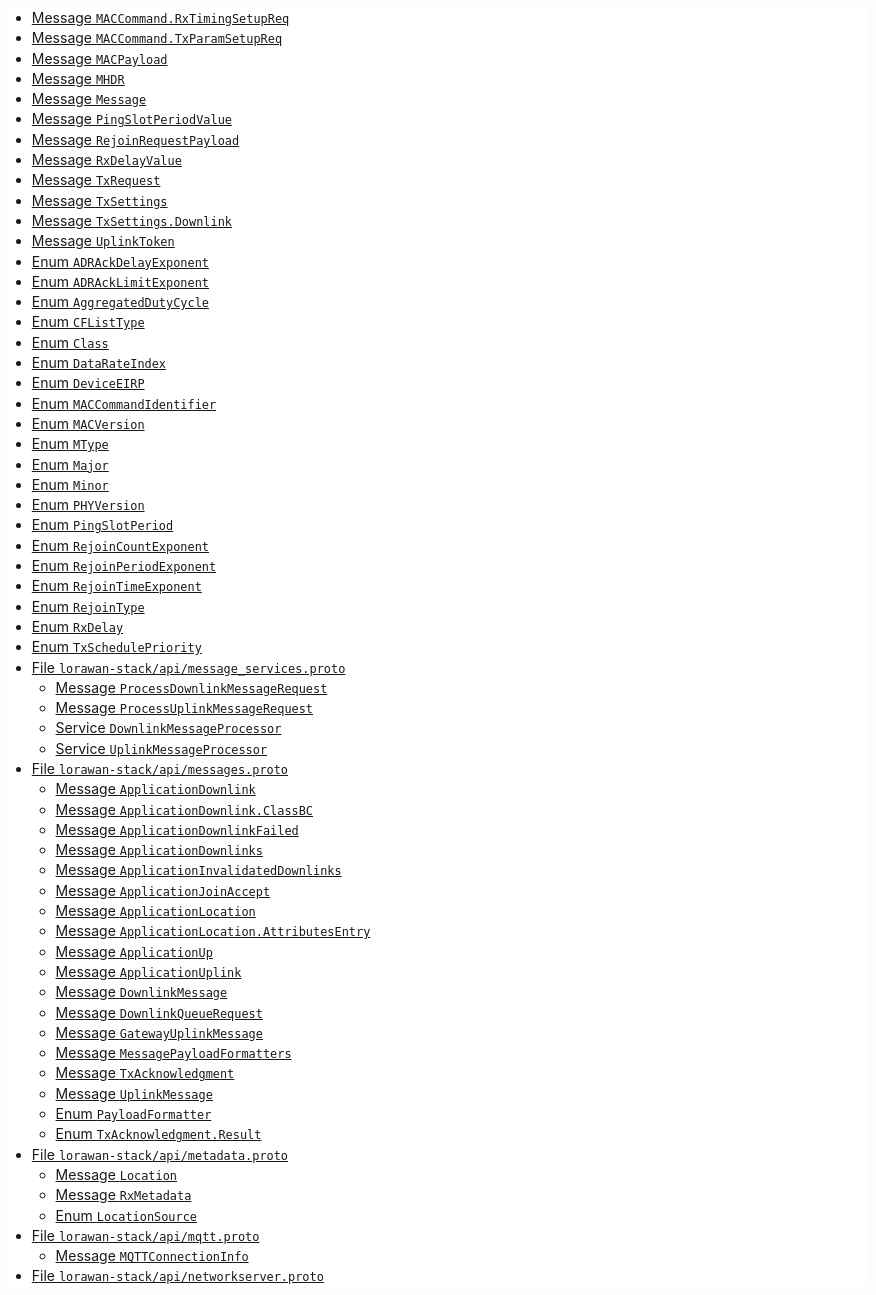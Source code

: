   - [Message `MACCommand.RxTimingSetupReq`](#ttn.lorawan.v3.MACCommand.RxTimingSetupReq)
  - [Message `MACCommand.TxParamSetupReq`](#ttn.lorawan.v3.MACCommand.TxParamSetupReq)
  - [Message `MACPayload`](#ttn.lorawan.v3.MACPayload)
  - [Message `MHDR`](#ttn.lorawan.v3.MHDR)
  - [Message `Message`](#ttn.lorawan.v3.Message)
  - [Message `PingSlotPeriodValue`](#ttn.lorawan.v3.PingSlotPeriodValue)
  - [Message `RejoinRequestPayload`](#ttn.lorawan.v3.RejoinRequestPayload)
  - [Message `RxDelayValue`](#ttn.lorawan.v3.RxDelayValue)
  - [Message `TxRequest`](#ttn.lorawan.v3.TxRequest)
  - [Message `TxSettings`](#ttn.lorawan.v3.TxSettings)
  - [Message `TxSettings.Downlink`](#ttn.lorawan.v3.TxSettings.Downlink)
  - [Message `UplinkToken`](#ttn.lorawan.v3.UplinkToken)
  - [Enum `ADRAckDelayExponent`](#ttn.lorawan.v3.ADRAckDelayExponent)
  - [Enum `ADRAckLimitExponent`](#ttn.lorawan.v3.ADRAckLimitExponent)
  - [Enum `AggregatedDutyCycle`](#ttn.lorawan.v3.AggregatedDutyCycle)
  - [Enum `CFListType`](#ttn.lorawan.v3.CFListType)
  - [Enum `Class`](#ttn.lorawan.v3.Class)
  - [Enum `DataRateIndex`](#ttn.lorawan.v3.DataRateIndex)
  - [Enum `DeviceEIRP`](#ttn.lorawan.v3.DeviceEIRP)
  - [Enum `MACCommandIdentifier`](#ttn.lorawan.v3.MACCommandIdentifier)
  - [Enum `MACVersion`](#ttn.lorawan.v3.MACVersion)
  - [Enum `MType`](#ttn.lorawan.v3.MType)
  - [Enum `Major`](#ttn.lorawan.v3.Major)
  - [Enum `Minor`](#ttn.lorawan.v3.Minor)
  - [Enum `PHYVersion`](#ttn.lorawan.v3.PHYVersion)
  - [Enum `PingSlotPeriod`](#ttn.lorawan.v3.PingSlotPeriod)
  - [Enum `RejoinCountExponent`](#ttn.lorawan.v3.RejoinCountExponent)
  - [Enum `RejoinPeriodExponent`](#ttn.lorawan.v3.RejoinPeriodExponent)
  - [Enum `RejoinTimeExponent`](#ttn.lorawan.v3.RejoinTimeExponent)
  - [Enum `RejoinType`](#ttn.lorawan.v3.RejoinType)
  - [Enum `RxDelay`](#ttn.lorawan.v3.RxDelay)
  - [Enum `TxSchedulePriority`](#ttn.lorawan.v3.TxSchedulePriority)
- [File `lorawan-stack/api/message_services.proto`](#lorawan-stack/api/message_services.proto)
  - [Message `ProcessDownlinkMessageRequest`](#ttn.lorawan.v3.ProcessDownlinkMessageRequest)
  - [Message `ProcessUplinkMessageRequest`](#ttn.lorawan.v3.ProcessUplinkMessageRequest)
  - [Service `DownlinkMessageProcessor`](#ttn.lorawan.v3.DownlinkMessageProcessor)
  - [Service `UplinkMessageProcessor`](#ttn.lorawan.v3.UplinkMessageProcessor)
- [File `lorawan-stack/api/messages.proto`](#lorawan-stack/api/messages.proto)
  - [Message `ApplicationDownlink`](#ttn.lorawan.v3.ApplicationDownlink)
  - [Message `ApplicationDownlink.ClassBC`](#ttn.lorawan.v3.ApplicationDownlink.ClassBC)
  - [Message `ApplicationDownlinkFailed`](#ttn.lorawan.v3.ApplicationDownlinkFailed)
  - [Message `ApplicationDownlinks`](#ttn.lorawan.v3.ApplicationDownlinks)
  - [Message `ApplicationInvalidatedDownlinks`](#ttn.lorawan.v3.ApplicationInvalidatedDownlinks)
  - [Message `ApplicationJoinAccept`](#ttn.lorawan.v3.ApplicationJoinAccept)
  - [Message `ApplicationLocation`](#ttn.lorawan.v3.ApplicationLocation)
  - [Message `ApplicationLocation.AttributesEntry`](#ttn.lorawan.v3.ApplicationLocation.AttributesEntry)
  - [Message `ApplicationUp`](#ttn.lorawan.v3.ApplicationUp)
  - [Message `ApplicationUplink`](#ttn.lorawan.v3.ApplicationUplink)
  - [Message `DownlinkMessage`](#ttn.lorawan.v3.DownlinkMessage)
  - [Message `DownlinkQueueRequest`](#ttn.lorawan.v3.DownlinkQueueRequest)
  - [Message `GatewayUplinkMessage`](#ttn.lorawan.v3.GatewayUplinkMessage)
  - [Message `MessagePayloadFormatters`](#ttn.lorawan.v3.MessagePayloadFormatters)
  - [Message `TxAcknowledgment`](#ttn.lorawan.v3.TxAcknowledgment)
  - [Message `UplinkMessage`](#ttn.lorawan.v3.UplinkMessage)
  - [Enum `PayloadFormatter`](#ttn.lorawan.v3.PayloadFormatter)
  - [Enum `TxAcknowledgment.Result`](#ttn.lorawan.v3.TxAcknowledgment.Result)
- [File `lorawan-stack/api/metadata.proto`](#lorawan-stack/api/metadata.proto)
  - [Message `Location`](#ttn.lorawan.v3.Location)
  - [Message `RxMetadata`](#ttn.lorawan.v3.RxMetadata)
  - [Enum `LocationSource`](#ttn.lorawan.v3.LocationSource)
- [File `lorawan-stack/api/mqtt.proto`](#lorawan-stack/api/mqtt.proto)
  - [Message `MQTTConnectionInfo`](#ttn.lorawan.v3.MQTTConnectionInfo)
- [File `lorawan-stack/api/networkserver.proto`](#lorawan-stack/api/networkserver.proto)